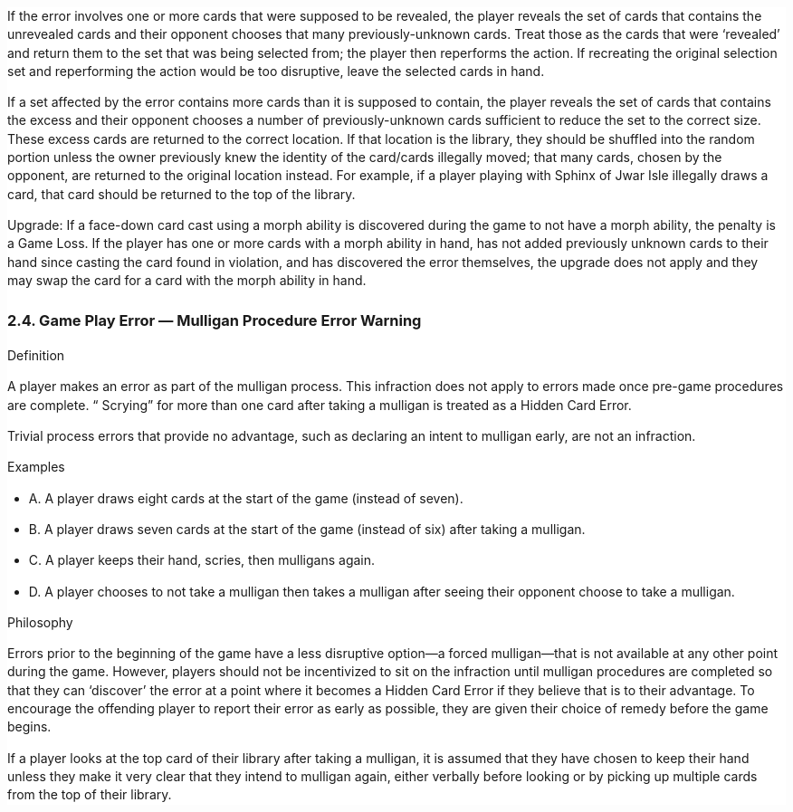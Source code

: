 If the error involves one or more cards that were supposed to be revealed, the player reveals the set of cards that contains the unrevealed cards and their opponent chooses that many previously-unknown cards. Treat those as the cards that were ‘revealed’ and return them to the set that was being selected from; the player then reperforms the action. If recreating the original selection set and reperforming the action would be too disruptive, leave the selected cards in hand.

If a set affected by the error contains more cards than it is supposed to contain, the player reveals the set of cards that contains the excess and their opponent chooses a number of previously-unknown cards sufficient to reduce the set to the correct size. These excess cards are returned to the correct location. If that location is the library, they should be shuffled into the random portion unless the owner previously knew the identity of the card/cards illegally moved; that many cards, chosen by the opponent, are returned to the original location instead. For example, if a player playing with Sphinx of Jwar Isle illegally draws a card, that card should be returned to the top of the library.

Upgrade: If a face-down card cast using a morph ability is discovered during the game to not have a morph ability, the penalty is a Game Loss. If the player has one or more cards with a morph ability in hand, has not added previously unknown cards to their hand since casting the card found in violation, and has discovered the error themselves, the upgrade does not apply and they may swap the card for a card with the morph ability in hand.



### 2.4.      Game Play Error — Mulligan Procedure Error Warning

Definition

A player makes an error as part of the mulligan process. This infraction does not apply to errors made once pre-game procedures are complete. “ Scrying” for more than one card after taking a mulligan is treated as a Hidden Card Error.

Trivial process errors that provide no advantage, such as declaring an intent to mulligan early, are not an infraction.

Examples

- A. A player draws eight cards at the start of the game (instead of seven).

- B. A player draws seven cards at the start of the game (instead of six) after taking a mulligan.

- C. A player keeps their hand, scries, then mulligans again.

- D. A player chooses to not take a mulligan then takes a mulligan after seeing their opponent choose to take a mulligan.

Philosophy

Errors prior to the beginning of the game have a less disruptive option—a forced mulligan—that is not available at any other point during the game. However, players should not be incentivized to sit on the infraction until mulligan procedures are completed so that they can ‘discover’ the error at a point where it becomes a Hidden Card Error if they believe that is to their advantage. To encourage the offending player to report their error as early as possible, they are given their choice of remedy before the game begins.

If a player looks at the top card of their library after taking a mulligan, it is assumed that they have chosen to keep their hand unless they make it very clear that they intend to mulligan again, either verbally before looking or by picking up multiple cards from the top of their library.
